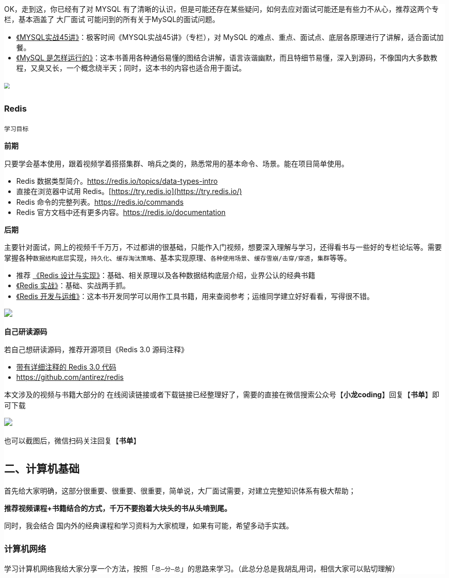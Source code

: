 OK，走到这，你已经有了对 MYSQL 有了清晰的认识，但是可能还存在某些疑问，如何去应对面试可能还是有些力不从心，推荐这两个专栏，基本涵盖了 大厂面试 可能问到的所有关于MySQL的面试问题。

- [《MYSQL实战45讲》](https://)：极客时间《MYSQL实战45讲》（专栏），对 MySQL 的难点、重点、面试点、底层各原理进行了讲解，适合面试加餐。
- [《MySQL 是怎样运行的》](https://book.douban.com/subject/35231266/)：这本书善用各种通俗易懂的图结合讲解，语言诙谐幽默，而且特细节易懂，深入到源码，不像国内大多数教程，又臭又长，一个概念绕半天；同时，这本书的内容也适合用于面试。

<img src="https://xiaolongcoder.oss-cn-beijing.aliyuncs.com/imgs/Java2Top/concurrent202303201054530.png" style="zoom: 67%;" />

### Redis

`学习目标`

**前期**

只要学会基本使用，跟着视频学着搭搭集群、哨兵之类的，熟悉常用的基本命令、场景。能在项目简单使用。

- Redis 数据类型简介。https://redis.io/topics/data-types-intro
- 直接在浏览器中试用 Redis。[https://try.redis.io](https://try.redis.io/)
- Redis 命令的完整列表。https://redis.io/commands
- Redis 官方文档中还有更多内容。https://redis.io/documentation

**后期**

主要针对面试，网上的视频千千万万，不过都讲的很基础，只能作入门视频，想要深入理解与学习，还得看书与一些好的专栏论坛等。需要掌握各种`数据结构底层`实现，`持久化`、`缓存淘汰策略`、基本实现原理、`各种使用场景`、`缓存雪崩/击穿/穿透`，`集群`等等。

- 推荐 [《Redis 设计与实现》](https://book.douban.com/subject/25900156/)：基础、相关原理以及各种数据结构底层介绍，业界公认的经典书籍
- [《Redis 实战》](https://book.douban.com/subject/26612779/)：基础、实战两手抓。
- [《Redis 开发与运维》](https://book.douban.com/subject/26971561/)：这本书开发同学可以用作工具书籍，用来查阅参考；运维同学建立好好看看，写得很不错。

<img src="https://xiaolongcoder.oss-cn-beijing.aliyuncs.com/imgs/Java2Top/concurrent202303201054244.png" style="zoom: 100%;" />

**自己研读源码**

若自己想研读源码，推荐开源项目《Redis 3.0 源码注释》

- [ 带有详细注释的 Redis 3.0 代码](https://github.com/huangz1990/redis-3.0-annotated)
- https://github.com/antirez/redis 

本文涉及的视频与书籍大部分的 在线阅读链接或者下载链接已经整理好了，需要的直接在微信搜索公众号【**小龙coding**】回复【**书单**】即可下载

<img src="https://xiaolongcoder.oss-cn-beijing.aliyuncs.com/imgs/Java2Top/concurrent202303201054100.jpg" style="zoom: 100%;" />

也可以截图后，微信扫码关注回复【**书单**】

## 二、计算机基础

首先给大家明确，这部分很重要、很重要、很重要，简单说，大厂面试需要，对建立完整知识体系有极大帮助；

**推荐视频课程+书籍结合的方式，千万不要抱着大块头的书从头啃到尾。**

同时，我会结合 国内外的经典课程和学习资料为大家梳理，如果有可能，希望多动手实践。

### 计算机网络

学习计算机网络我给大家分享一个方法，按照「`总—分—总`」的思路来学习。（此总分总是我胡乱用词，相信大家可以贴切理解）
